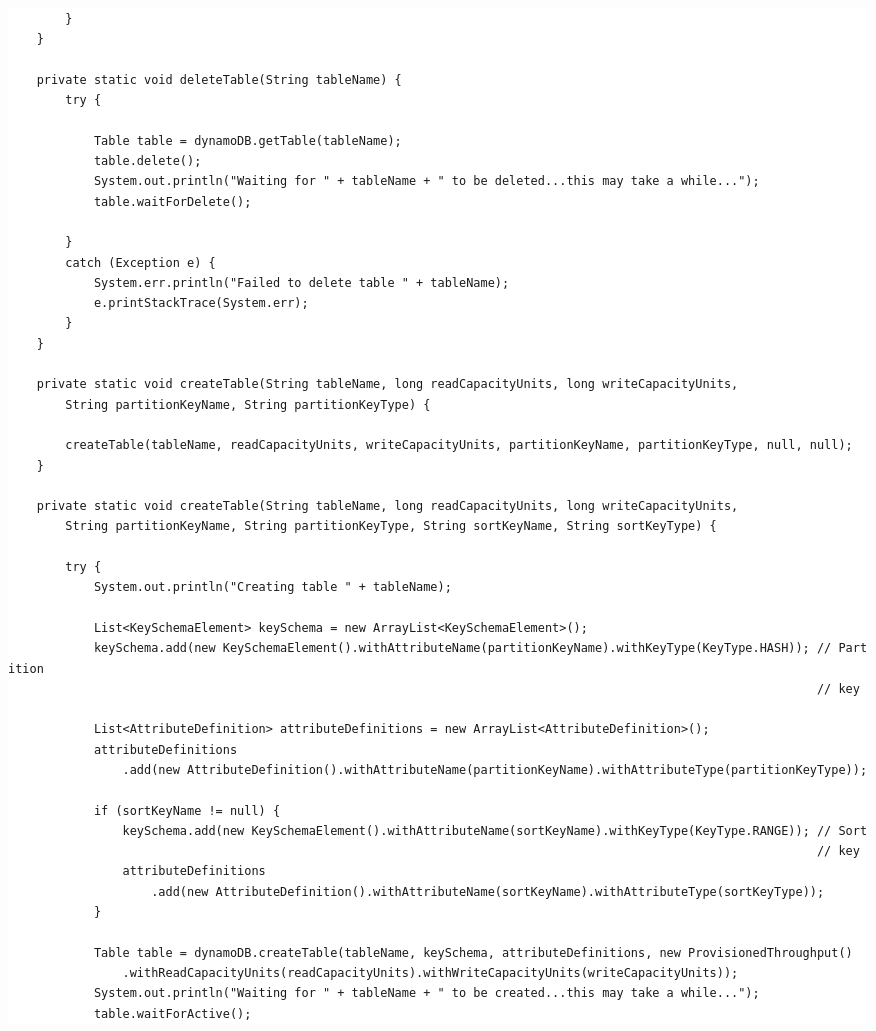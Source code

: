 ```
        }
    }

    private static void deleteTable(String tableName) {
        try {

            Table table = dynamoDB.getTable(tableName);
            table.delete();
            System.out.println("Waiting for " + tableName + " to be deleted...this may take a while...");
            table.waitForDelete();

        }
        catch (Exception e) {
            System.err.println("Failed to delete table " + tableName);
            e.printStackTrace(System.err);
        }
    }

    private static void createTable(String tableName, long readCapacityUnits, long writeCapacityUnits,
        String partitionKeyName, String partitionKeyType) {

        createTable(tableName, readCapacityUnits, writeCapacityUnits, partitionKeyName, partitionKeyType, null, null);
    }

    private static void createTable(String tableName, long readCapacityUnits, long writeCapacityUnits,
        String partitionKeyName, String partitionKeyType, String sortKeyName, String sortKeyType) {

        try {
            System.out.println("Creating table " + tableName);

            List<KeySchemaElement> keySchema = new ArrayList<KeySchemaElement>();
            keySchema.add(new KeySchemaElement().withAttributeName(partitionKeyName).withKeyType(KeyType.HASH)); // Partition
                                                                                                                 // key

            List<AttributeDefinition> attributeDefinitions = new ArrayList<AttributeDefinition>();
            attributeDefinitions
                .add(new AttributeDefinition().withAttributeName(partitionKeyName).withAttributeType(partitionKeyType));

            if (sortKeyName != null) {
                keySchema.add(new KeySchemaElement().withAttributeName(sortKeyName).withKeyType(KeyType.RANGE)); // Sort
                                                                                                                 // key
                attributeDefinitions
                    .add(new AttributeDefinition().withAttributeName(sortKeyName).withAttributeType(sortKeyType));
            }

            Table table = dynamoDB.createTable(tableName, keySchema, attributeDefinitions, new ProvisionedThroughput()
                .withReadCapacityUnits(readCapacityUnits).withWriteCapacityUnits(writeCapacityUnits));
            System.out.println("Waiting for " + tableName + " to be created...this may take a while...");
            table.waitForActive();

```